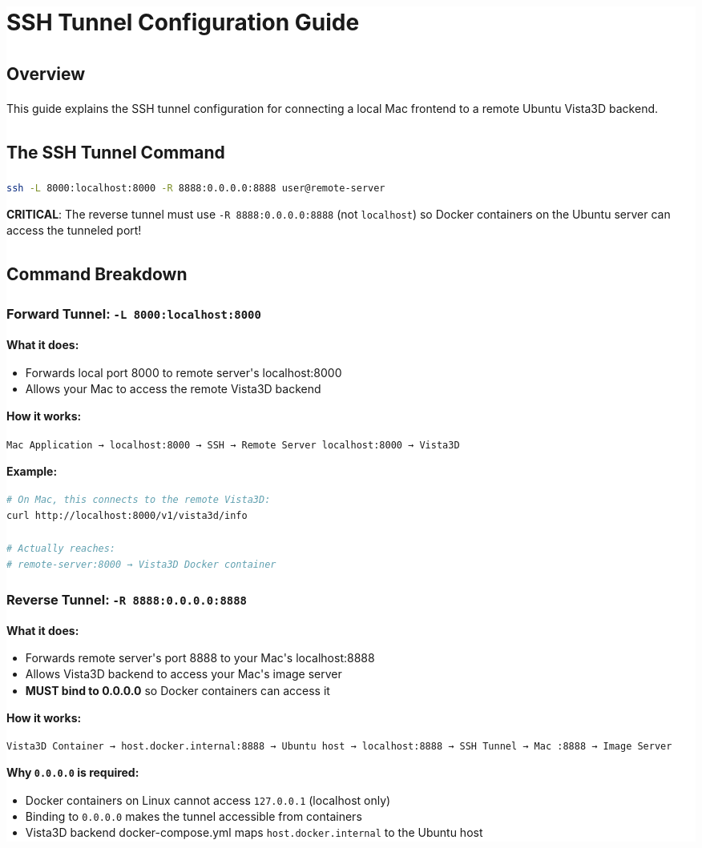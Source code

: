 # SSH Tunnel Configuration Guide

## Overview

This guide explains the SSH tunnel configuration for connecting a local Mac frontend to a remote Ubuntu Vista3D backend.

## The SSH Tunnel Command

```bash
ssh -L 8000:localhost:8000 -R 8888:0.0.0.0:8888 user@remote-server
```

**CRITICAL**: The reverse tunnel must use `-R 8888:0.0.0.0:8888` (not `localhost`) so Docker containers on the Ubuntu server can access the tunneled port!

## Command Breakdown

### Forward Tunnel: `-L 8000:localhost:8000`

**What it does:**
- Forwards local port 8000 to remote server's localhost:8000
- Allows your Mac to access the remote Vista3D backend

**How it works:**
```
Mac Application → localhost:8000 → SSH → Remote Server localhost:8000 → Vista3D
```

**Example:**
```bash
# On Mac, this connects to the remote Vista3D:
curl http://localhost:8000/v1/vista3d/info

# Actually reaches:
# remote-server:8000 → Vista3D Docker container
```

### Reverse Tunnel: `-R 8888:0.0.0.0:8888`

**What it does:**
- Forwards remote server's port 8888 to your Mac's localhost:8888
- Allows Vista3D backend to access your Mac's image server
- **MUST bind to 0.0.0.0** so Docker containers can access it

**How it works:**
```
Vista3D Container → host.docker.internal:8888 → Ubuntu host → localhost:8888 → SSH Tunnel → Mac :8888 → Image Server
```

**Why `0.0.0.0` is required:**
- Docker containers on Linux cannot access `127.0.0.1` (localhost only)
- Binding to `0.0.0.0` makes the tunnel accessible from containers
- Vista3D backend docker-compose.yml maps `host.docker.internal` to the Ubuntu host
